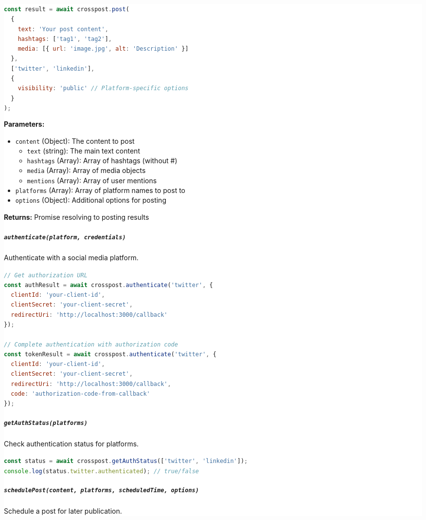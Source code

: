 ```javascript
const result = await crosspost.post(
  {
    text: 'Your post content',
    hashtags: ['tag1', 'tag2'],
    media: [{ url: 'image.jpg', alt: 'Description' }]
  },
  ['twitter', 'linkedin'],
  { 
    visibility: 'public' // Platform-specific options
  }
);
```

**Parameters:**
- `content` (Object): The content to post
  - `text` (string): The main text content
  - `hashtags` (Array): Array of hashtags (without #)
  - `media` (Array): Array of media objects
  - `mentions` (Array): Array of user mentions
- `platforms` (Array): Array of platform names to post to
- `options` (Object): Additional options for posting

**Returns:** Promise resolving to posting results

##### `authenticate(platform, credentials)`
Authenticate with a social media platform.

```javascript
// Get authorization URL
const authResult = await crosspost.authenticate('twitter', {
  clientId: 'your-client-id',
  clientSecret: 'your-client-secret',
  redirectUri: 'http://localhost:3000/callback'
});

// Complete authentication with authorization code
const tokenResult = await crosspost.authenticate('twitter', {
  clientId: 'your-client-id',
  clientSecret: 'your-client-secret',
  redirectUri: 'http://localhost:3000/callback',
  code: 'authorization-code-from-callback'
});
```

##### `getAuthStatus(platforms)`
Check authentication status for platforms.

```javascript
const status = await crosspost.getAuthStatus(['twitter', 'linkedin']);
console.log(status.twitter.authenticated); // true/false
```

##### `schedulePost(content, platforms, scheduledTime, options)`
Schedule a post for later publication.
